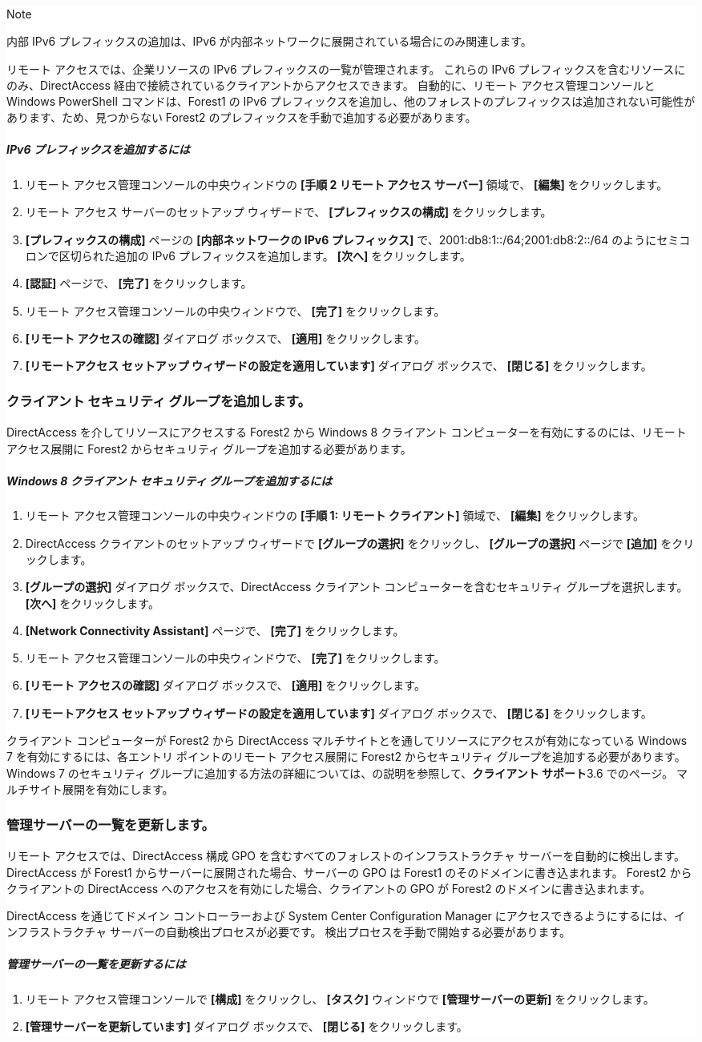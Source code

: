 > [!NOTE]  
> 内部 IPv6 プレフィックスの追加は、IPv6 が内部ネットワークに展開されている場合にのみ関連します。  
  
リモート アクセスでは、企業リソースの IPv6 プレフィックスの一覧が管理されます。 これらの IPv6 プレフィックスを含むリソースにのみ、DirectAccess 経由で接続されているクライアントからアクセスできます。 自動的に、リモート アクセス管理コンソールと Windows PowerShell コマンドは、Forest1 の IPv6 プレフィックスを追加し、他のフォレストのプレフィックスは追加されない可能性があります、ため、見つからない Forest2 のプレフィックスを手動で追加する必要があります。  
  
##### <a name="to-add-an-ipv6-prefix"></a>IPv6 プレフィックスを追加するには  
  
1.  リモート アクセス管理コンソールの中央ウィンドウの **[手順 2 リモート アクセス サーバー]** 領域で、 **[編集]** をクリックします。  
  
2.  リモート アクセス サーバーのセットアップ ウィザードで、 **[プレフィックスの構成]** をクリックします。  
  
3.  **[プレフィックスの構成]** ページの **[内部ネットワークの IPv6 プレフィックス]** で、2001:db8:1::/64;2001:db8:2::/64 のようにセミコロンで区切られた追加の IPv6 プレフィックスを追加します。 **[次へ]** をクリックします。  
  
4.  **[認証]** ページで、 **[完了]** をクリックします。  
  
5.  リモート アクセス管理コンソールの中央ウィンドウで、 **[完了]** をクリックします。  
  
6.  **[リモート アクセスの確認]** ダイアログ ボックスで、 **[適用]** をクリックします。  
  
7.  **[リモートアクセス セットアップ ウィザードの設定を適用しています]** ダイアログ ボックスで、 **[閉じる]** をクリックします。  
  
### <a name="SGs"></a>クライアント セキュリティ グループを追加します。  
DirectAccess を介してリソースにアクセスする Forest2 から Windows 8 クライアント コンピューターを有効にするのには、リモート アクセス展開に Forest2 からセキュリティ グループを追加する必要があります。  
  
##### <a name="to-add-windows-8-client-security-groups"></a>Windows 8 クライアント セキュリティ グループを追加するには  
  
1.  リモート アクセス管理コンソールの中央ウィンドウの **[手順 1: リモート クライアント]** 領域で、 **[編集]** をクリックします。  
  
2.  DirectAccess クライアントのセットアップ ウィザードで **[グループの選択]** をクリックし、 **[グループの選択]** ページで **[追加]** をクリックします。  
  
3.  **[グループの選択]** ダイアログ ボックスで、DirectAccess クライアント コンピューターを含むセキュリティ グループを選択します。 **[次へ]** をクリックします。  
  
4.  **[Network Connectivity Assistant]** ページで、 **[完了]** をクリックします。  
  
5.  リモート アクセス管理コンソールの中央ウィンドウで、 **[完了]** をクリックします。  
  
6.  **[リモート アクセスの確認]** ダイアログ ボックスで、 **[適用]** をクリックします。  
  
7.  **[リモートアクセス セットアップ ウィザードの設定を適用しています]** ダイアログ ボックスで、 **[閉じる]** をクリックします。  
  
クライアント コンピューターが Forest2 から DirectAccess マルチサイトとを通してリソースにアクセスが有効になっている Windows 7 を有効にするには、各エントリ ポイントのリモート アクセス展開に Forest2 からセキュリティ グループを追加する必要があります。 Windows 7 のセキュリティ グループに追加する方法の詳細については、の説明を参照して、**クライアント サポート**3.6 でのページ。 マルチサイト展開を有効にします。  
  
### <a name="RefreshMgmtServers"></a>管理サーバーの一覧を更新します。  
リモート アクセスでは、DirectAccess 構成 GPO を含むすべてのフォレストのインフラストラクチャ サーバーを自動的に検出します。 DirectAccess が Forest1 からサーバーに展開された場合、サーバーの GPO は Forest1 のそのドメインに書き込まれます。 Forest2 からクライアントの DirectAccess へのアクセスを有効にした場合、クライアントの GPO が Forest2 のドメインに書き込まれます。  
  
DirectAccess を通じてドメイン コントローラーおよび System Center Configuration Manager にアクセスできるようにするには、インフラストラクチャ サーバーの自動検出プロセスが必要です。 検出プロセスを手動で開始する必要があります。  
  
##### <a name="to-refresh-the-management-servers-list"></a>管理サーバーの一覧を更新するには  
  
1.  リモート アクセス管理コンソールで **[構成]** をクリックし、 **[タスク]** ウィンドウで **[管理サーバーの更新]** をクリックします。  
  
2.  **[管理サーバーを更新しています]** ダイアログ ボックスで、 **[閉じる]** をクリックします。  
  


